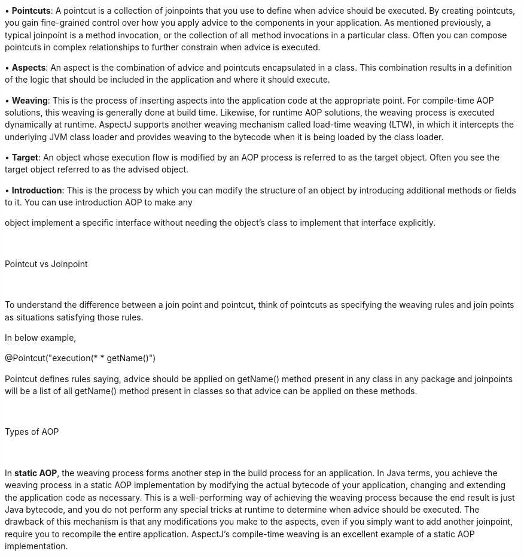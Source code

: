• **Pointcuts**: A pointcut is a collection of joinpoints that you use
to define when advice should be executed. By creating pointcuts, you
gain fine-grained control over how you apply advice to the components in
your application. As mentioned previously, a typical joinpoint is a
method invocation, or the collection of all method invocations in a
particular class. Often you can compose pointcuts in complex
relationships to further constrain when advice is executed.

• **Aspects**: An aspect is the combination of advice and pointcuts
encapsulated in a class. This combination results in a definition of the
logic that should be included in the application and where it should
execute.

• **Weaving**: This is the process of inserting aspects into the
application code at the appropriate point. For compile-time AOP
solutions, this weaving is generally done at build time. Likewise, for
runtime AOP solutions, the weaving process is executed dynamically at
runtime. AspectJ supports another weaving mechanism called load-time
weaving (LTW), in which it intercepts the underlying JVM class loader
and provides weaving to the bytecode when it is being loaded by the
class loader.

• **Target**: An object whose execution flow is modified by an AOP
process is referred to as the target object. Often you see the target
object referred to as the advised object.

• **Introduction**: This is the process by which you can modify the
structure of an object by introducing additional methods or fields to
it. You can use introduction AOP to make any

object implement a specific interface without needing the object’s class
to implement that interface explicitly.

 

Pointcut vs Joinpoint

 

To understand the difference between a join point and pointcut, think of
pointcuts as specifying the weaving rules and join points as situations
satisfying those rules.

In below example,

@Pointcut("execution(\* \* getName()")

Pointcut defines rules saying, advice should be applied on getName()
method present in any class in any package and joinpoints will be a list
of all getName() method present in classes so that advice can be applied
on these methods.

 

Types of AOP

 

In **static AOP**, the weaving process forms another step in the build
process for an application. In Java terms, you achieve the weaving
process in a static AOP implementation by modifying the actual bytecode
of your application, changing and extending the application code as
necessary. This is a well-performing way of achieving the weaving
process because the end result is just Java bytecode, and you do not
perform any special tricks at runtime to determine when advice should be
executed. The drawback of this mechanism is that any modifications you
make to the aspects, even if you simply want to add another joinpoint,
require you to recompile the entire application. AspectJ’s compile-time
weaving is an excellent example of a static AOP implementation.
